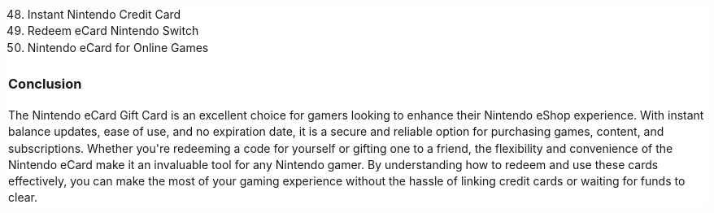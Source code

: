 48. Instant Nintendo Credit Card
49. Redeem eCard Nintendo Switch
50. Nintendo eCard for Online Games

### Conclusion

The Nintendo eCard Gift Card is an excellent choice for gamers looking to enhance their Nintendo eShop experience. With instant balance updates, ease of use, and no expiration date, it is a secure and reliable option for purchasing games, content, and subscriptions. Whether you're redeeming a code for yourself or gifting one to a friend, the flexibility and convenience of the Nintendo eCard make it an invaluable tool for any Nintendo gamer. By understanding how to redeem and use these cards effectively, you can make the most of your gaming experience without the hassle of linking credit cards or waiting for funds to clear.

